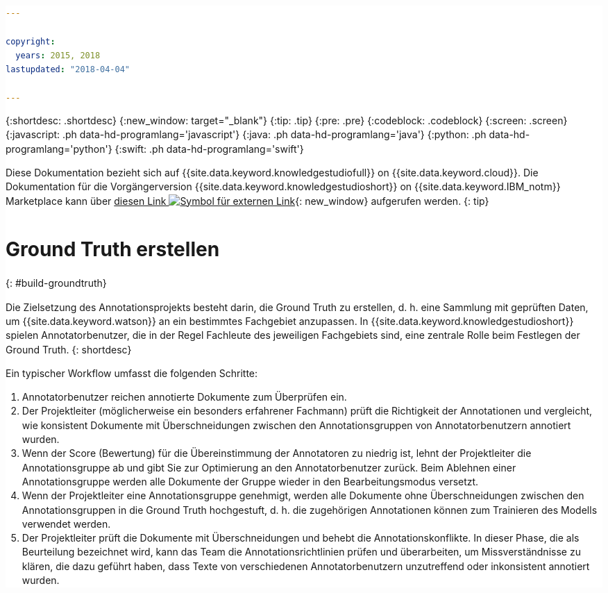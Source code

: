 ```yaml
---

copyright:
  years: 2015, 2018
lastupdated: "2018-04-04"

---
```


{:shortdesc: .shortdesc}
{:new_window: target="_blank"}
{:tip: .tip}
{:pre: .pre}
{:codeblock: .codeblock}
{:screen: .screen}
{:javascript: .ph data-hd-programlang='javascript'}
{:java: .ph data-hd-programlang='java'}
{:python: .ph data-hd-programlang='python'}
{:swift: .ph data-hd-programlang='swift'}

Diese Dokumentation bezieht sich auf {{site.data.keyword.knowledgestudiofull}} on {{site.data.keyword.cloud}}. Die Dokumentation für die Vorgängerversion {{site.data.keyword.knowledgestudioshort}} on {{site.data.keyword.IBM_notm}} Marketplace kann über [diesen Link ![Symbol für externen Link](../../icons/launch-glyph.svg "Symbol für externen Link")](https://console.bluemix.net/docs/services/knowledge-studio/build-groundtruth.html){: new_window} aufgerufen werden.
{: tip}

# Ground Truth erstellen
{: #build-groundtruth}

Die Zielsetzung des Annotationsprojekts besteht darin, die Ground Truth zu erstellen, d. h. eine Sammlung mit geprüften Daten, um {{site.data.keyword.watson}} an ein bestimmtes Fachgebiet anzupassen. In {{site.data.keyword.knowledgestudioshort}} spielen Annotatorbenutzer, die in der Regel Fachleute des jeweiligen Fachgebiets sind, eine zentrale Rolle beim Festlegen der Ground Truth.
{: shortdesc}

Ein typischer Workflow umfasst die folgenden Schritte:

1. Annotatorbenutzer reichen annotierte Dokumente zum Überprüfen ein.
1. Der Projektleiter (möglicherweise ein besonders erfahrener Fachmann) prüft die Richtigkeit der Annotationen und vergleicht, wie konsistent Dokumente mit Überschneidungen zwischen den Annotationsgruppen von Annotatorbenutzern annotiert wurden.
1. Wenn der Score (Bewertung) für die Übereinstimmung der Annotatoren zu niedrig ist, lehnt der Projektleiter die Annotationsgruppe ab und gibt Sie zur Optimierung an den Annotatorbenutzer zurück. Beim Ablehnen einer Annotationsgruppe werden alle Dokumente der Gruppe wieder in den Bearbeitungsmodus versetzt.
1. Wenn der Projektleiter eine Annotationsgruppe genehmigt, werden alle Dokumente ohne Überschneidungen zwischen den Annotationsgruppen in die Ground Truth hochgestuft, d. h. die zugehörigen Annotationen können zum Trainieren des Modells verwendet werden.
1. Der Projektleiter prüft die Dokumente mit Überschneidungen und behebt die Annotationskonflikte. In dieser Phase, die als Beurteilung bezeichnet wird, kann das Team die Annotationsrichtlinien prüfen und überarbeiten, um Missverständnisse zu klären, die dazu geführt haben, dass Texte von verschiedenen Annotatorbenutzern unzutreffend oder inkonsistent annotiert wurden.
